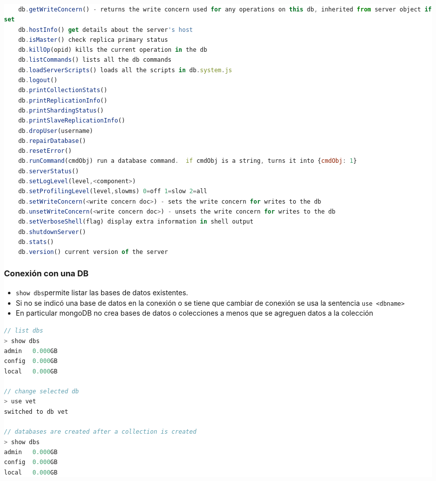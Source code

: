 ```javascript
	db.getWriteConcern() - returns the write concern used for any operations on this db, inherited from server object if set
	db.hostInfo() get details about the server's host
	db.isMaster() check replica primary status
	db.killOp(opid) kills the current operation in the db
	db.listCommands() lists all the db commands
	db.loadServerScripts() loads all the scripts in db.system.js
	db.logout()
	db.printCollectionStats()
	db.printReplicationInfo()
	db.printShardingStatus()
	db.printSlaveReplicationInfo()
	db.dropUser(username)
	db.repairDatabase()
	db.resetError()
	db.runCommand(cmdObj) run a database command.  if cmdObj is a string, turns it into {cmdObj: 1}
	db.serverStatus()
	db.setLogLevel(level,<component>)
	db.setProfilingLevel(level,slowms) 0=off 1=slow 2=all
	db.setWriteConcern(<write concern doc>) - sets the write concern for writes to the db
	db.unsetWriteConcern(<write concern doc>) - unsets the write concern for writes to the db
	db.setVerboseShell(flag) display extra information in shell output
	db.shutdownServer()
	db.stats()
	db.version() current version of the server
```

### Conexión con una DB

* `show dbs`permite listar las bases de datos existentes. 
* Si no se indicó una base de datos en la conexión o se tiene que cambiar de conexión se usa la sentencia `use <dbname>`
* En particular mongoDB no crea bases de datos o colecciones a menos que se agreguen datos a la colección

```javascript
// list dbs
> show dbs
admin   0.000GB
config  0.000GB
local   0.000GB

// change selected db
> use vet
switched to db vet

// databases are created after a collection is created
> show dbs
admin   0.000GB
config  0.000GB
local   0.000GB
```
